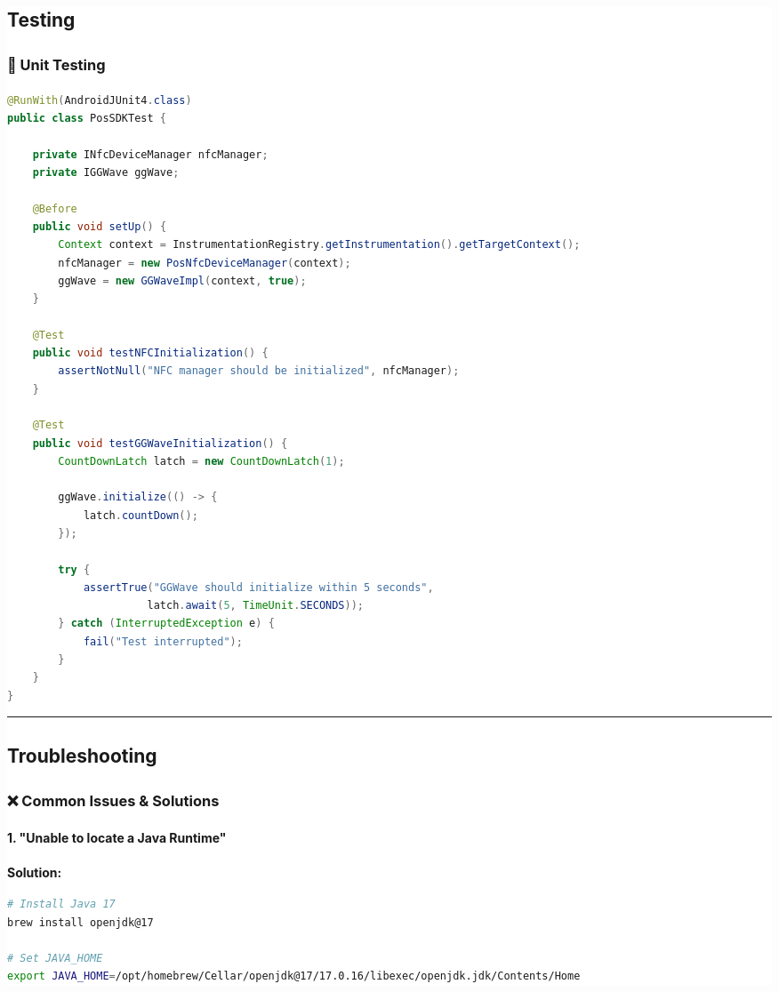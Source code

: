 
## Testing

### 🧪 Unit Testing

```java
@RunWith(AndroidJUnit4.class)
public class PosSDKTest {
    
    private INfcDeviceManager nfcManager;
    private IGGWave ggWave;
    
    @Before
    public void setUp() {
        Context context = InstrumentationRegistry.getInstrumentation().getTargetContext();
        nfcManager = new PosNfcDeviceManager(context);
        ggWave = new GGWaveImpl(context, true);
    }
    
    @Test
    public void testNFCInitialization() {
        assertNotNull("NFC manager should be initialized", nfcManager);
    }
    
    @Test
    public void testGGWaveInitialization() {
        CountDownLatch latch = new CountDownLatch(1);
        
        ggWave.initialize(() -> {
            latch.countDown();
        });
        
        try {
            assertTrue("GGWave should initialize within 5 seconds", 
                      latch.await(5, TimeUnit.SECONDS));
        } catch (InterruptedException e) {
            fail("Test interrupted");
        }
    }
}
```

---

## Troubleshooting

### ❌ Common Issues & Solutions

#### 1. **"Unable to locate a Java Runtime"**
**Solution:**
```bash
# Install Java 17
brew install openjdk@17

# Set JAVA_HOME
export JAVA_HOME=/opt/homebrew/Cellar/openjdk@17/17.0.16/libexec/openjdk.jdk/Contents/Home
```
